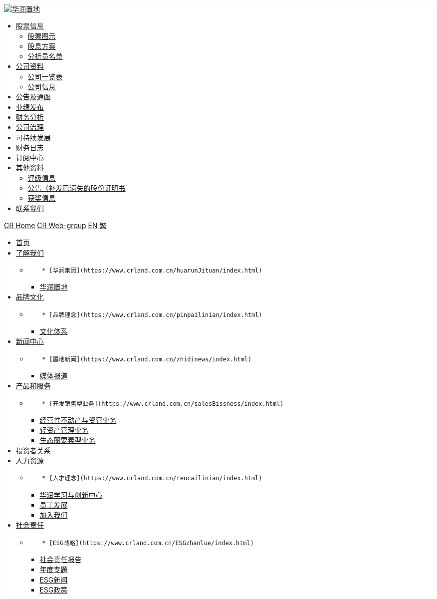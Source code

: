 [ ![华润置地](https://crland-umb.azurewebsites.net/media/1615/logo_new.png) ](https://crland-umb.azurewebsites.net/zh-cn/investors/)
  * [ 股票信息 ](https://crland-umb.azurewebsites.net/zh-cn/investors/stock-information/)
    * [股票图示](https://crland-umb.azurewebsites.net/zh-cn/investors/stock-information/stock-chart/)
    * [股息方案](https://crland-umb.azurewebsites.net/zh-cn/investors/stock-information/dividend-analyst/)
    * [分析员名单](https://crland-umb.azurewebsites.net/zh-cn/investors/stock-information/analyst-coverage/)
  * [ 公司资料 ](https://crland-umb.azurewebsites.net/zh-cn/investors/company-profile/)
    * [公司一览表](https://crland-umb.azurewebsites.net/zh-cn/investors/company-profile/fact-sheet/)
    * [公司信息](https://crland-umb.azurewebsites.net/zh-cn/investors/company-profile/corporate-information/)
  * [公告及通函](https://crland-umb.azurewebsites.net/zh-cn/investors/announcements-circulars/)
  * [业绩发布](https://crland-umb.azurewebsites.net/zh-cn/investors/financial-results-and-presentations/)
  * [财务分析](https://crland-umb.azurewebsites.net/zh-cn/investors/financial-analysis/)
  * [公司治理](https://crland-umb.azurewebsites.net/zh-cn/investors/corporate-governance/)
  * [可持续发展](https://crland-umb.azurewebsites.net/zh-cn/investors/esg/)
  * [财务日志](https://crland-umb.azurewebsites.net/zh-cn/investors/financial-calendar/)
  * [订阅中心](https://crland-umb.azurewebsites.net/zh-cn/investors/subscription-centre/)
  * [ 其他资料 ](https://crland-umb.azurewebsites.net/zh-cn/investors/other-information/)
    * [评级信息](https://crland-umb.azurewebsites.net/zh-cn/investors/other-information/credit-rating/)
    * [公告（补发已遗失的股份证明书](https://crland-umb.azurewebsites.net/zh-cn/investors/other-information/notice/)
    * [获奖信息](https://crland-umb.azurewebsites.net/zh-cn/investors/other-information/awards-weve-won/)
  * [联系我们](https://crland-umb.azurewebsites.net/zh-cn/investors/contact-us/)


[CR Home](http://www.crland.com.cn/) [CR Web-group](http://www.crc.com.cn/)
[ ](https://crland-umb.azurewebsites.net/Default%20Language%20Select/investors/financial-results-and-presentations/) [ EN ](https://crland-umb.azurewebsites.net/en/investors/financial-results-and-presentations/ "EN ") [ 繁 ](https://crland-umb.azurewebsites.net/zh-hk/investors/financial-results-and-presentations/ "繁 ") [ ](https://crland-umb.azurewebsites.net/Site%20Setting/investors/financial-results-and-presentations/)
  * [ 首页 ](https://www.crland.com.cn/)
  * [ 了解我们 ](https://www.crland.com.cn/huarunJituan/index.html)
      *         * [华润集团](https://www.crland.com.cn/huarunJituan/index.html)
        * [华润置地](https://www.crland.com.cn/zhidiPro/index.html)
  * [ 品牌文化 ](https://www.crland.com.cn/pinpailinian/index.html)
      *         * [品牌理念](https://www.crland.com.cn/pinpailinian/index.html)
        * [文化体系](https://www.crland.com.cn/cultureSystem/index.html)
  * [ 新闻中心 ](https://www.crland.com.cn/zhidinews/index.html)
      *         * [置地新闻](https://www.crland.com.cn/zhidinews/index.html)
        * [媒体报道](https://www.crland.com.cn/mediaReport/index.html)
  * [ 产品和服务 ](https://www.crland.com.cn/salesBissness/index.html)
      *         * [开发销售型业务](https://www.crland.com.cn/salesBissness/index.html)
        * [经营性不动产与资管业务](https://www.crland.com.cn/jingxingxingRealestate/index.html)
        * [轻资产管理业务](https://www.crland.com.cn/qingzichanBusiness/index.html)
        * [生态圈要素型业务](https://www.crland.com.cn/shengtaiquan/index.html)
  * [投资者关系](https://crland-umb.azurewebsites.net/zh-cn/investors/)
  * [ 人力资源 ](https://www.crland.com.cn/rencailinian/index.html)
      *         * [人才理念](https://www.crland.com.cn/rencailinian/index.html)
        * [华润学习与创新中心](https://www.crland.com.cn/huaRuiLearn/index.html)
        * [员工发展](https://www.crland.com.cn/employeeDevelop/index.html)
        * [加入我们](https://2025.yingjiesheng.com/hrzd/)
  * [ 社会责任 ](https://www.crland.com.cn/ESGzhanlue/index.html)
      *         * [ESG战略](https://www.crland.com.cn/ESGzhanlue/index.html)
        * [社会责任报告](https://www.crland.com.cn/societyResponse/index.html)
        * [年度专题](https://www.crland.com.cn/annualSpecialTopics/index.html)
        * [ESG新闻](https://www.crland.com.cn/ESGnews/index.html)
        * [ESG政策](https://www.crland.com.cn/ESGzhengce/index.html)
